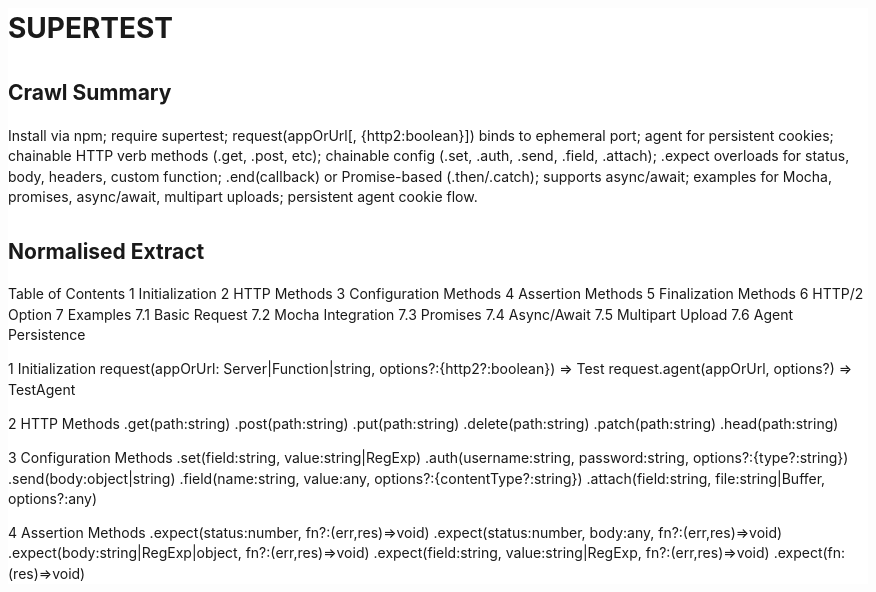 # SUPERTEST

## Crawl Summary
Install via npm; require supertest; request(appOrUrl[, {http2:boolean}]) binds to ephemeral port; agent for persistent cookies; chainable HTTP verb methods (.get, .post, etc); chainable config (.set, .auth, .send, .field, .attach); .expect overloads for status, body, headers, custom function; .end(callback) or Promise-based (.then/.catch); supports async/await; examples for Mocha, promises, async/await, multipart uploads; persistent agent cookie flow.

## Normalised Extract
Table of Contents
1 Initialization
2 HTTP Methods
3 Configuration Methods
4 Assertion Methods
5 Finalization Methods
6 HTTP/2 Option
7 Examples
   7.1 Basic Request
   7.2 Mocha Integration
   7.3 Promises
   7.4 Async/Await
   7.5 Multipart Upload
   7.6 Agent Persistence

1 Initialization
request(appOrUrl: Server|Function|string, options?:{http2?:boolean}) => Test
request.agent(appOrUrl, options?) => TestAgent

2 HTTP Methods
.get(path:string)
.post(path:string)
.put(path:string)
.delete(path:string)
.patch(path:string)
.head(path:string)

3 Configuration Methods
.set(field:string, value:string|RegExp)
.auth(username:string, password:string, options?:{type?:string})
.send(body:object|string)
.field(name:string, value:any, options?:{contentType?:string})
.attach(field:string, file:string|Buffer, options?:any)

4 Assertion Methods
.expect(status:number, fn?:(err,res)=>void)
.expect(status:number, body:any, fn?:(err,res)=>void)
.expect(body:string|RegExp|object, fn?:(err,res)=>void)
.expect(field:string, value:string|RegExp, fn?:(err,res)=>void)
.expect(fn:(res)=>void)
